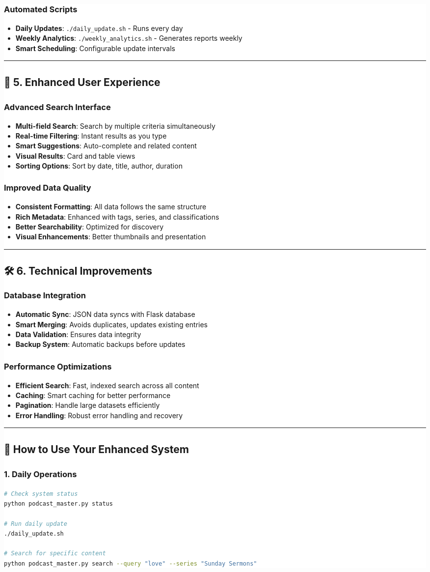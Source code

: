 ### **Automated Scripts**
- **Daily Updates**: `./daily_update.sh` - Runs every day
- **Weekly Analytics**: `./weekly_analytics.sh` - Generates reports weekly
- **Smart Scheduling**: Configurable update intervals

---

## 🎯 **5. Enhanced User Experience**

### **Advanced Search Interface**
- **Multi-field Search**: Search by multiple criteria simultaneously
- **Real-time Filtering**: Instant results as you type
- **Smart Suggestions**: Auto-complete and related content
- **Visual Results**: Card and table views
- **Sorting Options**: Sort by date, title, author, duration

### **Improved Data Quality**
- **Consistent Formatting**: All data follows the same structure
- **Rich Metadata**: Enhanced with tags, series, and classifications
- **Better Searchability**: Optimized for discovery
- **Visual Enhancements**: Better thumbnails and presentation

---

## 🛠️ **6. Technical Improvements**

### **Database Integration**
- **Automatic Sync**: JSON data syncs with Flask database
- **Smart Merging**: Avoids duplicates, updates existing entries
- **Data Validation**: Ensures data integrity
- **Backup System**: Automatic backups before updates

### **Performance Optimizations**
- **Efficient Search**: Fast, indexed search across all content
- **Caching**: Smart caching for better performance
- **Pagination**: Handle large datasets efficiently
- **Error Handling**: Robust error handling and recovery

---

## 🚀 **How to Use Your Enhanced System**

### **1. Daily Operations**
```bash
# Check system status
python podcast_master.py status

# Run daily update
./daily_update.sh

# Search for specific content
python podcast_master.py search --query "love" --series "Sunday Sermons"
```
